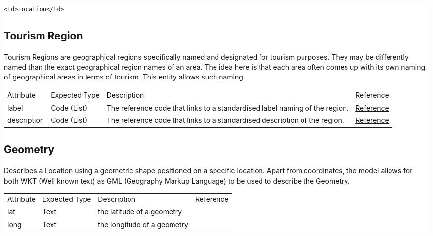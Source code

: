     <td>Location</td>
  </tr>
</table>

</section>

<section>

## Tourism Region

Tourism Regions are geographical regions specifically named and designated for tourism purposes. They may be differently named than the exact geographical region names of an area. The idea here is that each area often comes up with its own naming of geographical areas in terms of tourism. This entity allows such naming.



<table>
  <tr>
    <td>Attribute</td>
    <td>Expected Type</td>
    <td>Description</td>
    <td>Reference</td>
  </tr>
  <tr>
    <td>label</td>
    <td>Code (List)</td>
    <td>The reference code that links to a standardised label naming of the region.</td>
    <td><a href="https://docs.google.com/spreadsheets/d/1rhWRjzGkTqOaKzD16UMZE76fHciCMFcl-gYvU_BTIjU">Reference</a></td>
  </tr>
  <tr>
    <td>description</td>
    <td>Code (List)</td>
    <td>The reference code that links to a standardised description of the region.</td>
    <td><a href="https://docs.google.com/spreadsheets/d/1rhWRjzGkTqOaKzD16UMZE76fHciCMFcl-gYvU_BTIjU">Reference</a></td>
  </tr>
</table>

</section>

<section>

## Geometry

Describes a Location using a geometric shape positioned on a specific location. Apart from coordinates, the model allows for both WKT (Well known text) as GML (Geography Markup Language) to be used to describe the Geometry.

<table>
  <tr>
    <td>Attribute</td>
    <td>Expected Type</td>
    <td>Description</td>
    <td>Reference</td>
  </tr>
  <tr>
    <td>lat</td>
    <td>Text</td>
    <td>the latitude of a geometry</td>
    <td></td>
  </tr>
  <tr>
    <td>long</td>
    <td>Text</td>
    <td>the longitude of a geometry</td>